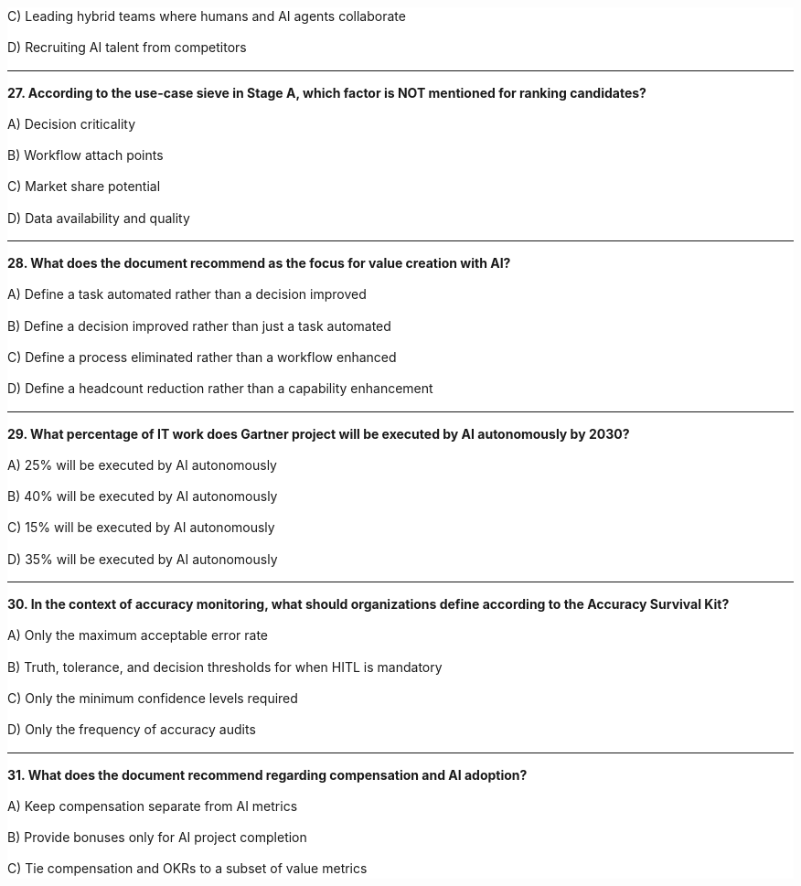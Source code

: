C) Leading hybrid teams where humans and AI agents collaborate

D) Recruiting AI talent from competitors

---

**27. According to the use-case sieve in Stage A, which factor is NOT mentioned for ranking candidates?**

A) Decision criticality

B) Workflow attach points

C) Market share potential

D) Data availability and quality

---

**28. What does the document recommend as the focus for value creation with AI?**

A) Define a task automated rather than a decision improved

B) Define a decision improved rather than just a task automated

C) Define a process eliminated rather than a workflow enhanced

D) Define a headcount reduction rather than a capability enhancement

---

**29. What percentage of IT work does Gartner project will be executed by AI autonomously by 2030?**

A) 25% will be executed by AI autonomously

B) 40% will be executed by AI autonomously

C) 15% will be executed by AI autonomously

D) 35% will be executed by AI autonomously

---

**30. In the context of accuracy monitoring, what should organizations define according to the Accuracy Survival Kit?**

A) Only the maximum acceptable error rate

B) Truth, tolerance, and decision thresholds for when HITL is mandatory

C) Only the minimum confidence levels required

D) Only the frequency of accuracy audits

---

**31. What does the document recommend regarding compensation and AI adoption?**

A) Keep compensation separate from AI metrics

B) Provide bonuses only for AI project completion

C) Tie compensation and OKRs to a subset of value metrics
